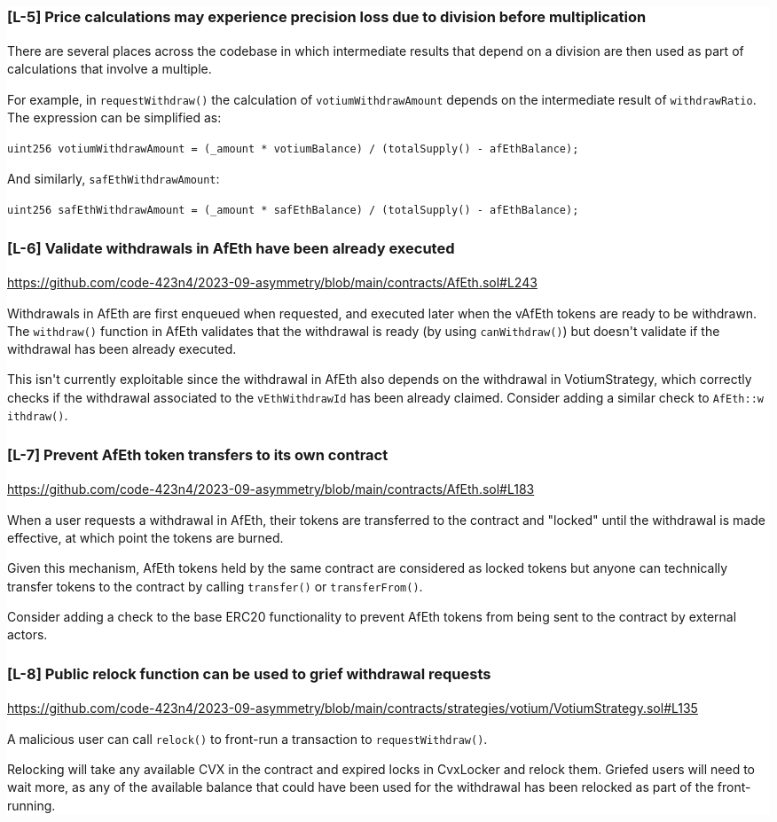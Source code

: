 ### <a name="L-5"></a>[L-5] Price calculations may experience precision loss due to division before multiplication

There are several places across the codebase in which intermediate results that depend on a division are then used as part of calculations that involve a multiple.

For example, in `requestWithdraw()` the calculation of `votiumWithdrawAmount` depends on the intermediate result of `withdrawRatio`. The expression can be simplified as:

```solidity
uint256 votiumWithdrawAmount = (_amount * votiumBalance) / (totalSupply() - afEthBalance);
```

And similarly, `safEthWithdrawAmount`:

```solidity
uint256 safEthWithdrawAmount = (_amount * safEthBalance) / (totalSupply() - afEthBalance);
```

### <a name="L-6"></a>[L-6] Validate withdrawals in AfEth have been already executed

https://github.com/code-423n4/2023-09-asymmetry/blob/main/contracts/AfEth.sol#L243

Withdrawals in AfEth are first enqueued when requested, and executed later when the vAfEth tokens are ready to be withdrawn. The `withdraw()` function in AfEth validates that the withdrawal is ready (by using `canWithdraw()`) but doesn't validate if the withdrawal has been already executed.

This isn't currently exploitable since the withdrawal in AfEth also depends on the withdrawal in VotiumStrategy, which correctly checks if the withdrawal associated to the `vEthWithdrawId` has been already claimed. Consider adding a similar check to `AfEth::withdraw()`.

### <a name="L-7"></a>[L-7] Prevent AfEth token transfers to its own contract

https://github.com/code-423n4/2023-09-asymmetry/blob/main/contracts/AfEth.sol#L183

When a user requests a withdrawal in AfEth, their tokens are transferred to the contract and "locked" until the withdrawal is made effective, at which point the tokens are burned.

Given this mechanism, AfEth tokens held by the same contract are considered as locked tokens but anyone can technically transfer tokens to the contract by calling `transfer()` or `transferFrom()`.

Consider adding a check to the base ERC20 functionality to prevent AfEth tokens from being sent to the contract by external actors.

### <a name="L-8"></a>[L-8] Public relock function can be used to grief withdrawal requests

https://github.com/code-423n4/2023-09-asymmetry/blob/main/contracts/strategies/votium/VotiumStrategy.sol#L135

A malicious user can call `relock()` to front-run a transaction to `requestWithdraw()`. 

Relocking will take any available CVX in the contract and expired locks in CvxLocker and relock them. Griefed users will need to wait more, as any of the available balance that could have been used for the withdrawal has been relocked as part of the front-running.
